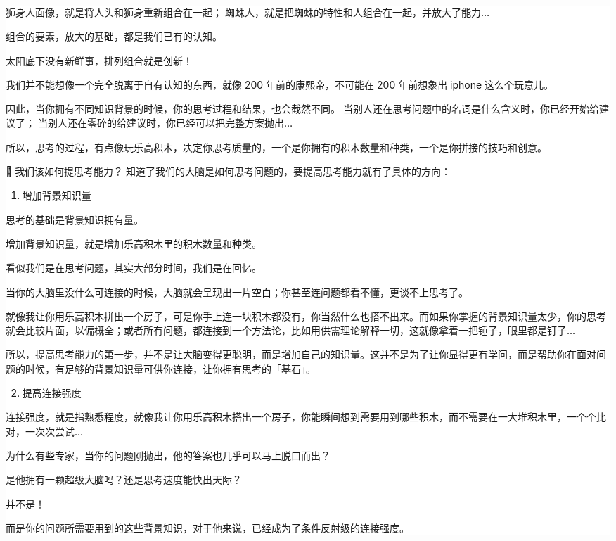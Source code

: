 狮身人面像，就是将人头和狮身重新组合在一起；
蜘蛛人，就是把蜘蛛的特性和人组合在一起，并放大了能力…



组合的要素，放大的基础，都是我们已有的认知。



太阳底下没有新鲜事，排列组合就是创新！

我们并不能想像一个完全脱离于自有认知的东西，就像 200 年前的康熙帝，不可能在 200 年前想象出 iphone 这么个玩意儿。



因此，当你拥有不同知识背景的时候，你的思考过程和结果，也会截然不同。
当别人还在思考问题中的名词是什么含义时，你已经开始给建议了；
当别人还在零碎的给建议时，你已经可以把完整方案抛出…


所以，思考的过程，有点像玩乐高积木，决定你思考质量的，一个是你拥有的积木数量和种类，一个是你拼接的技巧和创意。




📌 我们该如何提思考能力？
知道了我们的大脑是如何思考问题的，要提高思考能力就有了具体的方向：



1. 增加背景知识量


思考的基础是背景知识拥有量。

增加背景知识量，就是增加乐高积木里的积木数量和种类。



看似我们是在思考问题，其实大部分时间，我们是在回忆。

当你的大脑里没什么可连接的时候，大脑就会呈现出一片空白；你甚至连问题都看不懂，更谈不上思考了。



就像我让你用乐高积木拼出一个房子，可是你手上连一块积木都没有，你当然什么也搭不出来。而如果你掌握的背景知识量太少，你的思考就会比较片面，以偏概全；或者所有问题，都连接到一个方法论，比如用供需理论解释一切，这就像拿着一把锤子，眼里都是钉子...



所以，提高思考能力的第一步，并不是让大脑变得更聪明，而是增加自己的知识量。这并不是为了让你显得更有学问，而是帮助你在面对问题的时候，有足够的背景知识量可供你连接，让你拥有思考的「基石」。



2. 提高连接强度


连接强度，就是指熟悉程度，就像我让你用乐高积木搭出一个房子，你能瞬间想到需要用到哪些积木，而不需要在一大堆积木里，一个个比对，一次次尝试…




为什么有些专家，当你的问题刚抛出，他的答案也几乎可以马上脱口而出？

是他拥有一颗超级大脑吗？还是思考速度能快出天际？



并不是！

而是你的问题所需要用到的这些背景知识，对于他来说，已经成为了条件反射级的连接强度。
